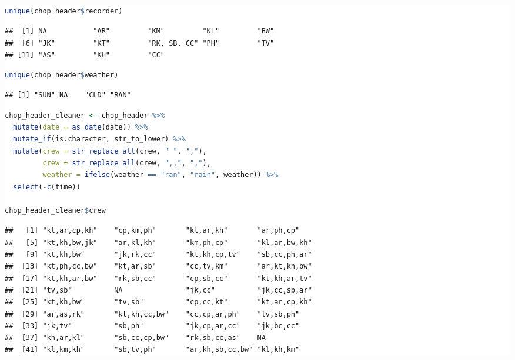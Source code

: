 ``` r
unique(chop_header$recorder)
```

    ##  [1] NA           "AR"         "KM"         "KL"         "BW"        
    ##  [6] "JK"         "KT"         "RK, SB, CC" "PH"         "TV"        
    ## [11] "AS"         "KH"         "CC"

``` r
unique(chop_header$weather)
```

    ## [1] "SUN" NA    "CLD" "RAN"

``` r
chop_header_cleaner <- chop_header %>%
  mutate(date = as_date(date)) %>%
  mutate_if(is.character, str_to_lower) %>% 
  mutate(crew = str_replace_all(crew, " ", ","),
         crew = str_replace_all(crew, ",,", ","),
         weather = ifelse(weather == "ran", "rain", weather)) %>% 
  select(-c(time))

chop_header_cleaner$crew
```

    ##   [1] "kt,ar,cp,kh"    "cp,km,ph"       "kt,ar,kh"       "ar,ph,cp"      
    ##   [5] "kt,kh,bw,jk"    "ar,kl,kh"       "km,ph,cp"       "kl,ar,bw,kh"   
    ##   [9] "kt,kh,bw"       "jk,rk,cc"       "kt,kh,cp,tv"    "sb,cc,ph,ar"   
    ##  [13] "kt,ph,cc,bw"    "kt,ar,sb"       "cc,tv,km"       "ar,kt,kh,bw"   
    ##  [17] "kt,kh,ar,bw"    "rk,sb,cc"       "cp,sb,cc"       "kt,kh,ar,tv"   
    ##  [21] "tv,sb"          NA               "jk,cc"          "jk,cc,sb,ar"   
    ##  [25] "kt,kh,bw"       "tv,sb"          "cp,cc,kt"       "kt,ar,cp,kh"   
    ##  [29] "ar,as,rk"       "kt,kh,cc,bw"    "cc,cp,ar,ph"    "tv,sb,ph"      
    ##  [33] "jk,tv"          "sb,ph"          "jk,cp,ar,cc"    "jk,bc,cc"      
    ##  [37] "kh,ar,kl"       "sb,cc,cp,bw"    "rk,sb,cc,as"    NA              
    ##  [41] "kl,km,kh"       "sb,tv,ph"       "ar,kh,sb,cc,bw" "kl,kh,km"      